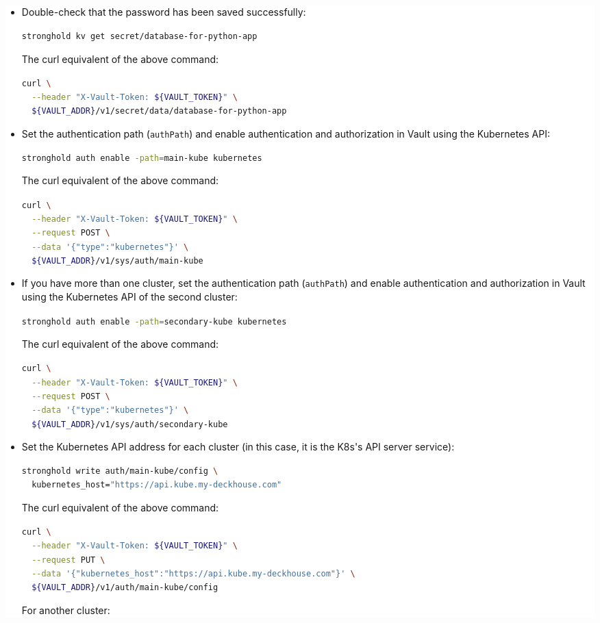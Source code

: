 * Double-check that the password has been saved successfully:

  ```bash
  stronghold kv get secret/database-for-python-app
  ```

  The curl equivalent of the above command:

  ```bash
  curl \
    --header "X-Vault-Token: ${VAULT_TOKEN}" \
    ${VAULT_ADDR}/v1/secret/data/database-for-python-app
  ```

* Set the authentication path (`authPath`) and enable authentication and authorization in Vault using the Kubernetes API:

  ```bash
  stronghold auth enable -path=main-kube kubernetes
  ```

  The curl equivalent of the above command:

  ```bash
  curl \
    --header "X-Vault-Token: ${VAULT_TOKEN}" \
    --request POST \
    --data '{"type":"kubernetes"}' \
    ${VAULT_ADDR}/v1/sys/auth/main-kube
  ```

* If you have more than one cluster, set the authentication path (`authPath`) and enable authentication and authorization in Vault using the Kubernetes API of the second cluster:

  ```bash
  stronghold auth enable -path=secondary-kube kubernetes
  ```

  The curl equivalent of the above command:

  ```bash
  curl \
    --header "X-Vault-Token: ${VAULT_TOKEN}" \
    --request POST \
    --data '{"type":"kubernetes"}' \
    ${VAULT_ADDR}/v1/sys/auth/secondary-kube
  ```

* Set the Kubernetes API address for each cluster (in this case, it is the K8s's API server service):

  ```bash
  stronghold write auth/main-kube/config \
    kubernetes_host="https://api.kube.my-deckhouse.com"
  ```

  The curl equivalent of the above command:

  ```bash
  curl \
    --header "X-Vault-Token: ${VAULT_TOKEN}" \
    --request PUT \
    --data '{"kubernetes_host":"https://api.kube.my-deckhouse.com"}' \
    ${VAULT_ADDR}/v1/auth/main-kube/config
  ```
  For another cluster:
